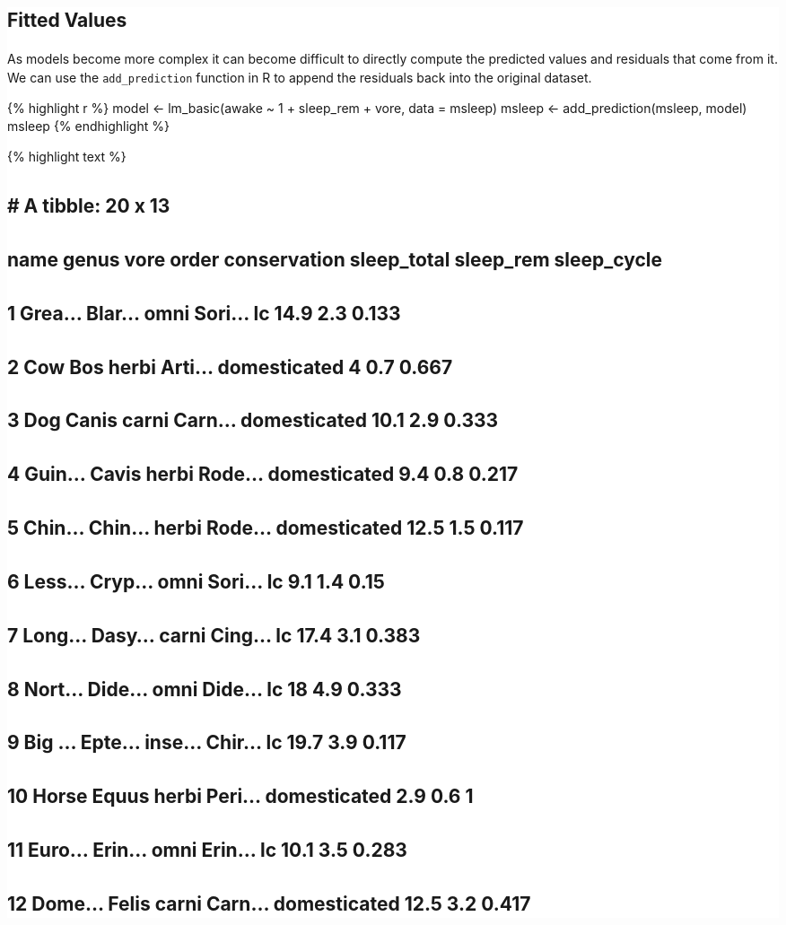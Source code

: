 ## Fitted Values

As models become more complex it can become difficult to directly compute
the predicted values and residuals that come from it. We can use the
`add_prediction` function in R to append the residuals back into the original
dataset.


{% highlight r %}
model <- lm_basic(awake ~ 1 + sleep_rem + vore, data = msleep)
msleep <- add_prediction(msleep, model)
msleep
{% endhighlight %}



{% highlight text %}
## # A tibble: 20 x 13
##    name  genus vore  order conservation sleep_total sleep_rem sleep_cycle
##    <chr> <chr> <chr> <chr> <chr>              <dbl>     <dbl>       <dbl>
##  1 Grea… Blar… omni  Sori… lc                  14.9       2.3       0.133
##  2 Cow   Bos   herbi Arti… domesticated         4         0.7       0.667
##  3 Dog   Canis carni Carn… domesticated        10.1       2.9       0.333
##  4 Guin… Cavis herbi Rode… domesticated         9.4       0.8       0.217
##  5 Chin… Chin… herbi Rode… domesticated        12.5       1.5       0.117
##  6 Less… Cryp… omni  Sori… lc                   9.1       1.4       0.15 
##  7 Long… Dasy… carni Cing… lc                  17.4       3.1       0.383
##  8 Nort… Dide… omni  Dide… lc                  18         4.9       0.333
##  9 Big … Epte… inse… Chir… lc                  19.7       3.9       0.117
## 10 Horse Equus herbi Peri… domesticated         2.9       0.6       1    
## 11 Euro… Erin… omni  Erin… lc                  10.1       3.5       0.283
## 12 Dome… Felis carni Carn… domesticated        12.5       3.2       0.417